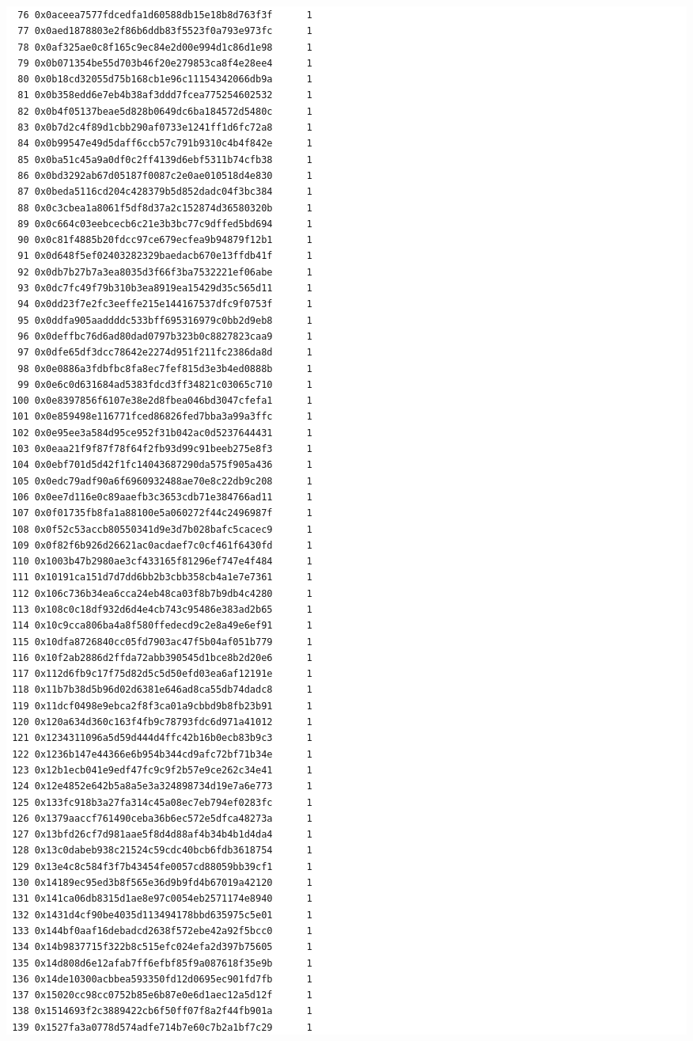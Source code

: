       76 0x0aceea7577fdcedfa1d60588db15e18b8d763f3f      1
      77 0x0aed1878803e2f86b6ddb83f5523f0a793e973fc      1
      78 0x0af325ae0c8f165c9ec84e2d00e994d1c86d1e98      1
      79 0x0b071354be55d703b46f20e279853ca8f4e28ee4      1
      80 0x0b18cd32055d75b168cb1e96c11154342066db9a      1
      81 0x0b358edd6e7eb4b38af3ddd7fcea775254602532      1
      82 0x0b4f05137beae5d828b0649dc6ba184572d5480c      1
      83 0x0b7d2c4f89d1cbb290af0733e1241ff1d6fc72a8      1
      84 0x0b99547e49d5daff6ccb57c791b9310c4b4f842e      1
      85 0x0ba51c45a9a0df0c2ff4139d6ebf5311b74cfb38      1
      86 0x0bd3292ab67d05187f0087c2e0ae010518d4e830      1
      87 0x0beda5116cd204c428379b5d852dadc04f3bc384      1
      88 0x0c3cbea1a8061f5df8d37a2c152874d36580320b      1
      89 0x0c664c03eebcecb6c21e3b3bc77c9dffed5bd694      1
      90 0x0c81f4885b20fdcc97ce679ecfea9b94879f12b1      1
      91 0x0d648f5ef02403282329baedacb670e13ffdb41f      1
      92 0x0db7b27b7a3ea8035d3f66f3ba7532221ef06abe      1
      93 0x0dc7fc49f79b310b3ea8919ea15429d35c565d11      1
      94 0x0dd23f7e2fc3eeffe215e144167537dfc9f0753f      1
      95 0x0ddfa905aaddddc533bff695316979c0bb2d9eb8      1
      96 0x0deffbc76d6ad80dad0797b323b0c8827823caa9      1
      97 0x0dfe65df3dcc78642e2274d951f211fc2386da8d      1
      98 0x0e0886a3fdbfbc8fa8ec7fef815d3e3b4ed0888b      1
      99 0x0e6c0d631684ad5383fdcd3ff34821c03065c710      1
     100 0x0e8397856f6107e38e2d8fbea046bd3047cfefa1      1
     101 0x0e859498e116771fced86826fed7bba3a99a3ffc      1
     102 0x0e95ee3a584d95ce952f31b042ac0d5237644431      1
     103 0x0eaa21f9f87f78f64f2fb93d99c91beeb275e8f3      1
     104 0x0ebf701d5d42f1fc14043687290da575f905a436      1
     105 0x0edc79adf90a6f6960932488ae70e8c22db9c208      1
     106 0x0ee7d116e0c89aaefb3c3653cdb71e384766ad11      1
     107 0x0f01735fb8fa1a88100e5a060272f44c2496987f      1
     108 0x0f52c53accb80550341d9e3d7b028bafc5cacec9      1
     109 0x0f82f6b926d26621ac0acdaef7c0cf461f6430fd      1
     110 0x1003b47b2980ae3cf433165f81296ef747e4f484      1
     111 0x10191ca151d7d7dd6bb2b3cbb358cb4a1e7e7361      1
     112 0x106c736b34ea6cca24eb48ca03f8b7b9db4c4280      1
     113 0x108c0c18df932d6d4e4cb743c95486e383ad2b65      1
     114 0x10c9cca806ba4a8f580ffedecd9c2e8a49e6ef91      1
     115 0x10dfa8726840cc05fd7903ac47f5b04af051b779      1
     116 0x10f2ab2886d2ffda72abb390545d1bce8b2d20e6      1
     117 0x112d6fb9c17f75d82d5c5d50efd03ea6af12191e      1
     118 0x11b7b38d5b96d02d6381e646ad8ca55db74dadc8      1
     119 0x11dcf0498e9ebca2f8f3ca01a9cbbd9b8fb23b91      1
     120 0x120a634d360c163f4fb9c78793fdc6d971a41012      1
     121 0x1234311096a5d59d444d4ffc42b16b0ecb83b9c3      1
     122 0x1236b147e44366e6b954b344cd9afc72bf71b34e      1
     123 0x12b1ecb041e9edf47fc9c9f2b57e9ce262c34e41      1
     124 0x12e4852e642b5a8a5e3a324898734d19e7a6e773      1
     125 0x133fc918b3a27fa314c45a08ec7eb794ef0283fc      1
     126 0x1379aaccf761490ceba36b6ec572e5dfca48273a      1
     127 0x13bfd26cf7d981aae5f8d4d88af4b34b4b1d4da4      1
     128 0x13c0dabeb938c21524c59cdc40bcb6fdb3618754      1
     129 0x13e4c8c584f3f7b43454fe0057cd88059bb39cf1      1
     130 0x14189ec95ed3b8f565e36d9b9fd4b67019a42120      1
     131 0x141ca06db8315d1ae8e97c0054eb2571174e8940      1
     132 0x1431d4cf90be4035d113494178bbd635975c5e01      1
     133 0x144bf0aaf16debadcd2638f572ebe42a92f5bcc0      1
     134 0x14b9837715f322b8c515efc024efa2d397b75605      1
     135 0x14d808d6e12afab7ff6efbf85f9a087618f35e9b      1
     136 0x14de10300acbbea593350fd12d0695ec901fd7fb      1
     137 0x15020cc98cc0752b85e6b87e0e6d1aec12a5d12f      1
     138 0x1514693f2c3889422cb6f50ff07f8a2f44fb901a      1
     139 0x1527fa3a0778d574adfe714b7e60c7b2a1bf7c29      1